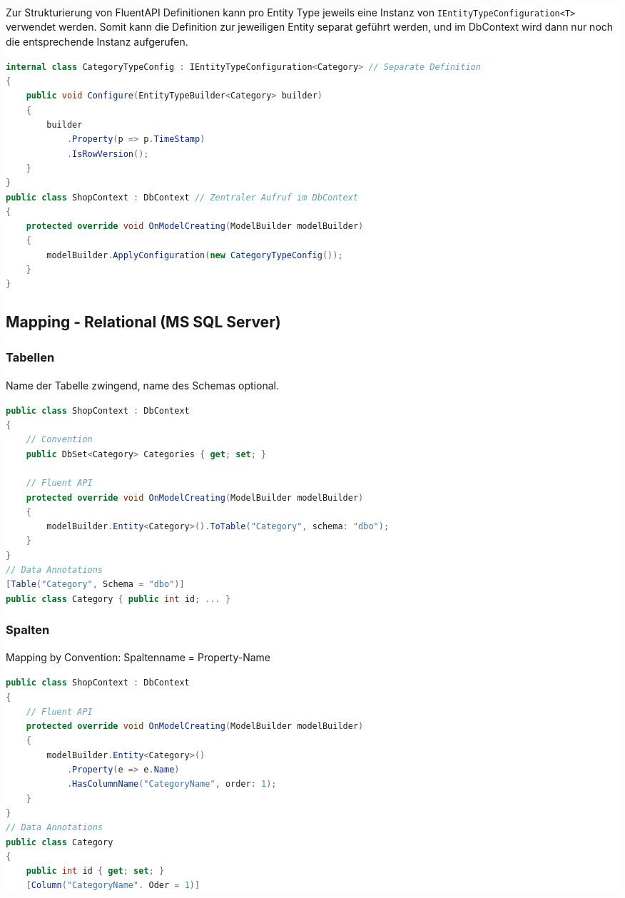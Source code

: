 Zur Strukturierung von FluentAPI Definitionen kann pro Entity Type jeweils eine Instanz von `IEntityTypeConfiguration<T>` verwendet werden. Somit kann die Definition zur jeweiligen Entity separat geführt werden, und im DbContext wird dann nur noch die entsprechende Instanz aufgerufen.

```csharp
internal class CategoryTypeConfig : IEntityTypeConfiguration<Category> // Separate Definition
{
    public void Configure(EntityTypeBuilder<Category> builder)
    {
        builder
            .Property(p => p.TimeStamp)
            .IsRowVersion();
    }
}
public class ShopContext : DbContext // Zentraler Aufruf im DbContext
{
    protected override void OnModelCreating(ModelBuilder modelBuilder)
    {
        modelBuilder.ApplyConfiguration(new CategoryTypeConfig());
    }
}
```

## Mapping - Relational (MS SQL Server)

### Tabellen

Name der Tabelle zwingend, name des Schemas optional.

```csharp
public class ShopContext : DbContext
{
    // Convention
    public DbSet<Category> Categories { get; set; } 
    
    // Fluent API
    protected override void OnModelCreating(ModelBuilder modelBuilder) 
    {
        modelBuilder.Entity<Category>().ToTable("Category", schema: "dbo"); 
    }
}
// Data Annotations
[Table("Category", Schema = "dbo")] 
public class Category { public int id; ... }
```

### Spalten

Mapping by Convention: Spaltenname = Property-Name

```csharp
public class ShopContext : DbContext
{
    // Fluent API
    protected override void OnModelCreating(ModelBuilder modelBuilder)
    {
        modelBuilder.Entity<Category>()
            .Property(e => e.Name)
            .HasColumnName("CategoryName", order: 1);
    }
}
// Data Annotations
public class Category
{
    public int id { get; set; }
    [Column("CategoryName". Oder = 1)]
```